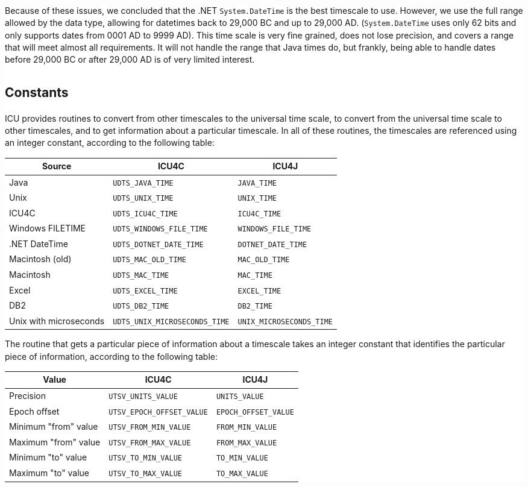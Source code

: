 Because of these issues, we concluded that the .NET `System.DateTime` is the best
timescale to use. However, we use the full range allowed by the data type,
allowing for datetimes back to 29,000 BC and up to 29,000 AD. (`System.DateTime`
uses only 62 bits and only supports dates from 0001 AD to 9999 AD). This time
scale is very fine grained, does not lose precision, and covers a range that
will meet almost all requirements. It will not handle the range that Java times
do, but frankly, being able to handle dates before 29,000 BC or after 29,000 AD
is of very limited interest.

## Constants

ICU provides routines to convert from other timescales to the universal time
scale, to convert from the universal time scale to other timescales, and to get
information about a particular timescale. In all of these routines, the
timescales are referenced using an integer constant, according to the following
table:

| Source                 | ICU4C                         | ICU4J                    |
| ---------------------- | ----------------------------- | ------------------------ |
| Java                   | `UDTS_JAVA_TIME`              | `JAVA_TIME`              |
| Unix                   | `UDTS_UNIX_TIME`              | `UNIX_TIME`              |
| ICU4C                  | `UDTS_ICU4C_TIME`             | `ICU4C_TIME`             |
| Windows FILETIME       | `UDTS_WINDOWS_FILE_TIME`      | `WINDOWS_FILE_TIME`      |
| .NET DateTime          | `UDTS_DOTNET_DATE_TIME`       | `DOTNET_DATE_TIME`       |
| Macintosh (old)        | `UDTS_MAC_OLD_TIME`           | `MAC_OLD_TIME`           |
| Macintosh              | `UDTS_MAC_TIME`               | `MAC_TIME`               |
| Excel                  | `UDTS_EXCEL_TIME`             | `EXCEL_TIME`             |
| DB2                    | `UDTS_DB2_TIME`               | `DB2_TIME`               |
| Unix with microseconds | `UDTS_UNIX_MICROSECONDS_TIME` | `UNIX_MICROSECONDS_TIME` |

The routine that gets a particular piece of information about a timescale takes
an integer constant that identifies the particular piece of information,
according to the following table:

| Value                | ICU4C                      | ICU4J                |
| -------------------- | -------------------------- | -------------------- |
| Precision            | `UTSV_UNITS_VALUE`         | `UNITS_VALUE`        |
| Epoch offset         | `UTSV_EPOCH_OFFSET_VALUE`  | `EPOCH_OFFSET_VALUE` |
| Minimum "from" value | `UTSV_FROM_MIN_VALUE`      | `FROM_MIN_VALUE`     |
| Maximum "from" value | `UTSV_FROM_MAX_VALUE`      | `FROM_MAX_VALUE`     |
| Minimum "to" value   | `UTSV_TO_MIN_VALUE`        | `TO_MIN_VALUE`       |
| Maximum "to" value   | `UTSV_TO_MAX_VALUE`        | `TO_MAX_VALUE`       |
